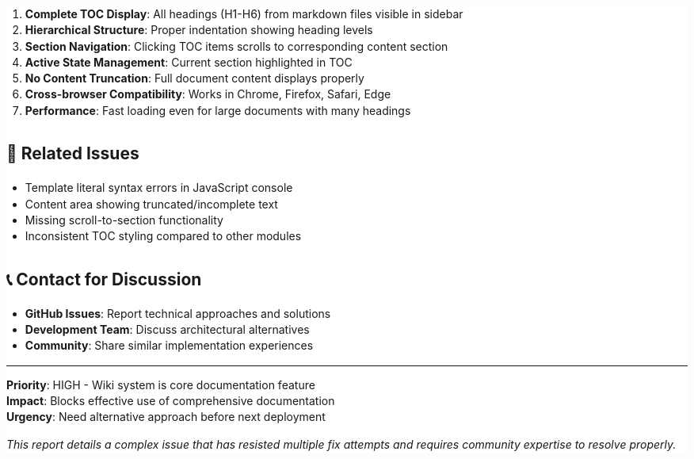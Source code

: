 1. **Complete TOC Display**: All headings (H1-H6) from markdown files visible in sidebar
2. **Hierarchical Structure**: Proper indentation showing heading levels
3. **Section Navigation**: Clicking TOC items scrolls to corresponding content section
4. **Active State Management**: Current section highlighted in TOC
5. **No Content Truncation**: Full document content displays properly
6. **Cross-browser Compatibility**: Works in Chrome, Firefox, Safari, Edge
7. **Performance**: Fast loading even for large documents with many headings

## 🔗 Related Issues

- Template literal syntax errors in JavaScript console
- Content area showing truncated/incomplete text
- Missing scroll-to-section functionality
- Inconsistent TOC styling compared to other modules

## 📞 Contact for Discussion

- **GitHub Issues**: Report technical approaches and solutions
- **Development Team**: Discuss architectural alternatives
- **Community**: Share similar implementation experiences

---

**Priority**: HIGH - Wiki system is core documentation feature  
**Impact**: Blocks effective use of comprehensive documentation  
**Urgency**: Need alternative approach before next deployment  

*This report details a complex issue that has resisted multiple fix attempts and requires community expertise to resolve properly.*